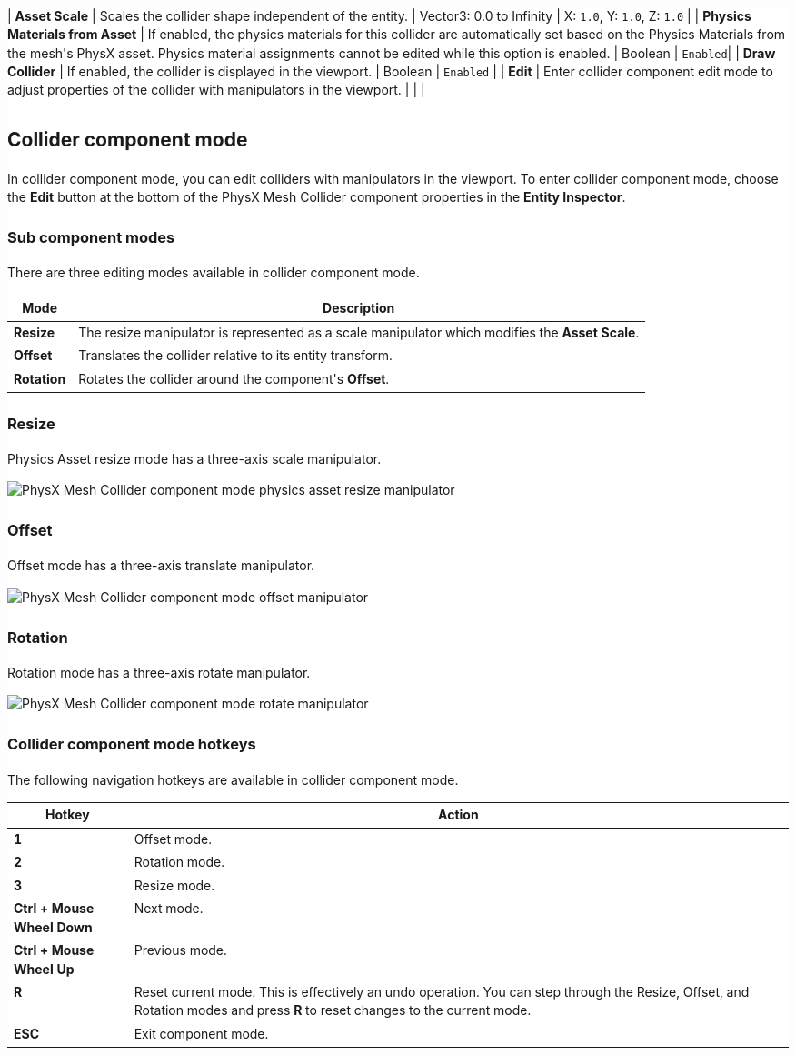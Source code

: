 | **Asset Scale** | Scales the collider shape independent of the entity. | Vector3: 0.0 to Infinity | X: `1.0`, Y: `1.0`, Z: `1.0` |
| **Physics Materials from Asset** | If enabled, the physics materials for this collider are automatically set based on the Physics Materials from the mesh's PhysX asset. Physics material assignments cannot be edited while this option is enabled. | Boolean | `Enabled`|
| **Draw Collider** | If enabled, the collider is displayed in the viewport. | Boolean | `Enabled` |
| **Edit** | Enter collider component edit mode to adjust properties of the collider with manipulators in the viewport. |  |  |

## Collider component mode

In collider component mode, you can edit colliders with manipulators in the viewport. To enter collider component mode, choose the **Edit** button at the bottom of the PhysX Mesh Collider component properties in the **Entity Inspector**.

### Sub component modes

There are three editing modes available in collider component mode.

| Mode | Description |
| - | - |
| **Resize** | The resize manipulator is represented as a scale manipulator which modifies the **Asset Scale**. |
| **Offset** | Translates the collider relative to its entity transform. |
| **Rotation** | Rotates the collider around the component's **Offset**. |

### Resize

Physics Asset resize mode has a three-axis scale manipulator.

![PhysX Mesh Collider component mode physics asset resize manipulator](/images/user-guide/components/reference/physx/physx-mesh-collider-resize.png)

### Offset

Offset mode has a three-axis translate manipulator.

![PhysX Mesh Collider component mode offset manipulator](/images/user-guide/components/reference/physx/physx-mesh-collider-offset-mode.png)

### Rotation

Rotation mode has a three-axis rotate manipulator.

![PhysX Mesh Collider component mode rotate manipulator](/images/user-guide/components/reference/physx/physx-mesh-collider-rotate-mode.png)

### Collider component mode hotkeys

The following navigation hotkeys are available in collider component mode.

| Hotkey | Action |
| - | - |
| **1** | Offset mode. |
| **2** | Rotation mode. |
| **3** | Resize mode. |
| **Ctrl + Mouse Wheel Down** | Next mode. |
| **Ctrl + Mouse Wheel Up** | Previous mode. |
| **R** | Reset current mode. This is effectively an undo operation. You can step through the Resize, Offset, and Rotation modes and press **R** to reset changes to the current mode. |
| **ESC** | Exit component mode. |
